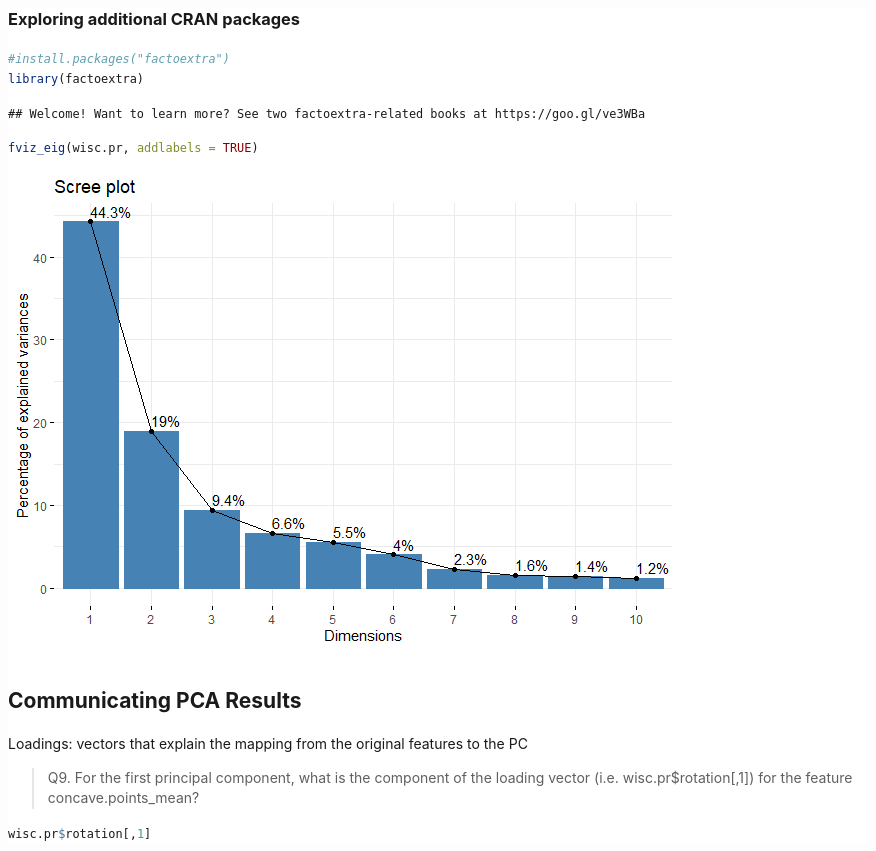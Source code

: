 ### Exploring additional CRAN packages

``` r
#install.packages("factoextra")
library(factoextra)
```

    ## Welcome! Want to learn more? See two factoextra-related books at https://goo.gl/ve3WBa

``` r
fviz_eig(wisc.pr, addlabels = TRUE)
```

![](Class09_files/figure-gfm/unnamed-chunk-21-1.png)

## Communicating PCA Results

Loadings: vectors that explain the mapping from the original features to
the PC

> Q9. For the first principal component, what is the component of the
> loading vector (i.e. wisc.pr$rotation\[,1\]) for the feature
> concave.points\_mean?

``` r
wisc.pr$rotation[,1]
```
